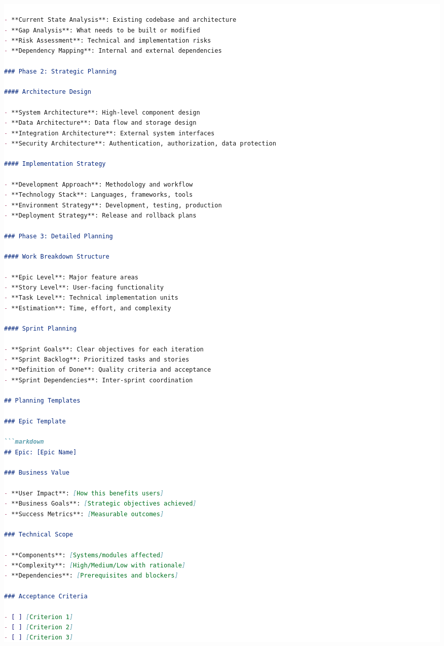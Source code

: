 ```markdown

- **Current State Analysis**: Existing codebase and architecture
- **Gap Analysis**: What needs to be built or modified
- **Risk Assessment**: Technical and implementation risks
- **Dependency Mapping**: Internal and external dependencies

### Phase 2: Strategic Planning

#### Architecture Design

- **System Architecture**: High-level component design
- **Data Architecture**: Data flow and storage design
- **Integration Architecture**: External system interfaces
- **Security Architecture**: Authentication, authorization, data protection

#### Implementation Strategy

- **Development Approach**: Methodology and workflow
- **Technology Stack**: Languages, frameworks, tools
- **Environment Strategy**: Development, testing, production
- **Deployment Strategy**: Release and rollback plans

### Phase 3: Detailed Planning

#### Work Breakdown Structure

- **Epic Level**: Major feature areas
- **Story Level**: User-facing functionality
- **Task Level**: Technical implementation units
- **Estimation**: Time, effort, and complexity

#### Sprint Planning

- **Sprint Goals**: Clear objectives for each iteration
- **Sprint Backlog**: Prioritized tasks and stories
- **Definition of Done**: Quality criteria and acceptance
- **Sprint Dependencies**: Inter-sprint coordination

## Planning Templates

### Epic Template

```markdown
## Epic: [Epic Name]

### Business Value

- **User Impact**: [How this benefits users]
- **Business Goals**: [Strategic objectives achieved]
- **Success Metrics**: [Measurable outcomes]

### Technical Scope

- **Components**: [Systems/modules affected]
- **Complexity**: [High/Medium/Low with rationale]
- **Dependencies**: [Prerequisites and blockers]

### Acceptance Criteria

- [ ] [Criterion 1]
- [ ] [Criterion 2]
- [ ] [Criterion 3]

```